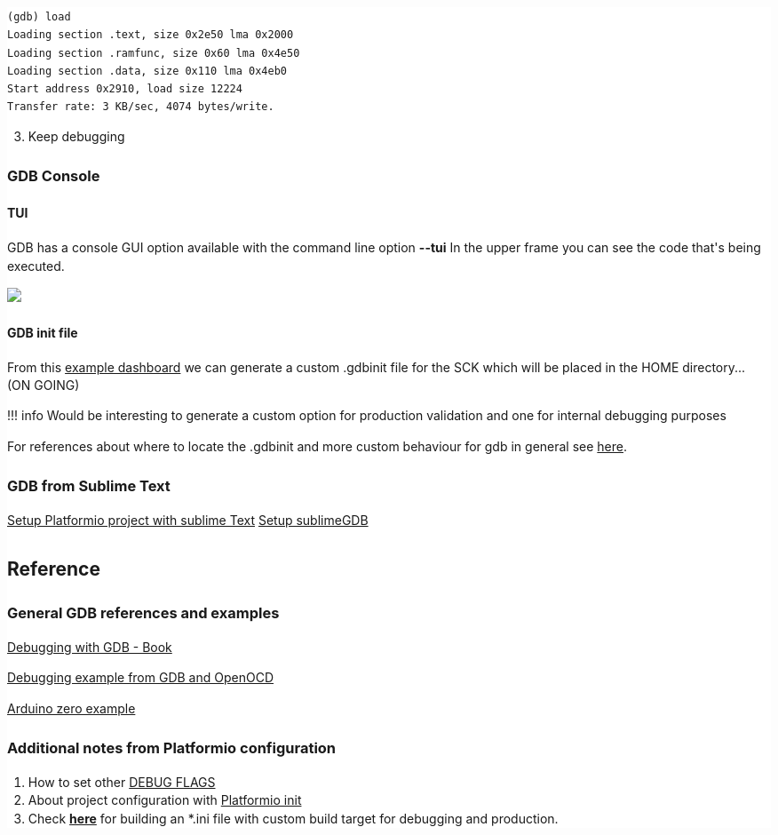 ```
(gdb) load
Loading section .text, size 0x2e50 lma 0x2000
Loading section .ramfunc, size 0x60 lma 0x4e50
Loading section .data, size 0x110 lma 0x4eb0
Start address 0x2910, load size 12224
Transfer rate: 3 KB/sec, 4074 bytes/write.
```

3. Keep debugging

### GDB Console
#### TUI

GDB has a console GUI option available with the command line option **--tui**
In the upper frame you can see the code that's being executed.

![](http://www.yolinux.com/TUTORIALS/images/GDB-tui.png)

#### GDB init file
From this [example dashboard](https://github.com/cyrus-and/gdb-dashboard) we can generate a custom .gdbinit file for the SCK which will be placed in the HOME directory... (ON GOING)

!!! info
    Would be interesting to generate a custom option for production validation and one for internal debugging purposes

For references about where to locate the .gdbinit and more custom behaviour for gdb in general see [here](http://www.dirac.org/linux/gdb/03-Initialization,_Listing,_And_Running.php).

### GDB from Sublime Text

[Setup Platformio project with sublime Text](http://docs.platformio.org/en/latest/ide/sublimetext.html)
[Setup sublimeGDB](http://developers-club.com/posts/270789/)

## Reference
### General GDB references and examples
[Debugging with GDB - Book](https://sourceware.org/gdb/current/onlinedocs/gdb/Summary.html#Summary)

[Debugging example from GDB and OpenOCD](http://openocd.org/doc-release/html/GDB-and-OpenOCD.html#GDB-and-OpenOCD)

[Arduino zero example](http://starter-kit.nettigo.eu/2015/debug-sketch-on-arduino-zero-pro-with-gdb-and-openocd/)

### Additional notes from Platformio configuration
1. How to set other [DEBUG FLAGS](http://docs.platformio.org/en/latest/projectconf/section_env_debug.html#projectconf-debug-server)
2. About project configuration with [Platformio init](http://docs.platformio.org/en/latest/projectconf.html)
3. Check [**here**](https://community.platformio.org/t/confusion-surrounding-preprocessor-build-flags-ifdefs-with-cmake-and-clion/2119) for building an *.ini file with custom build target for debugging and production.